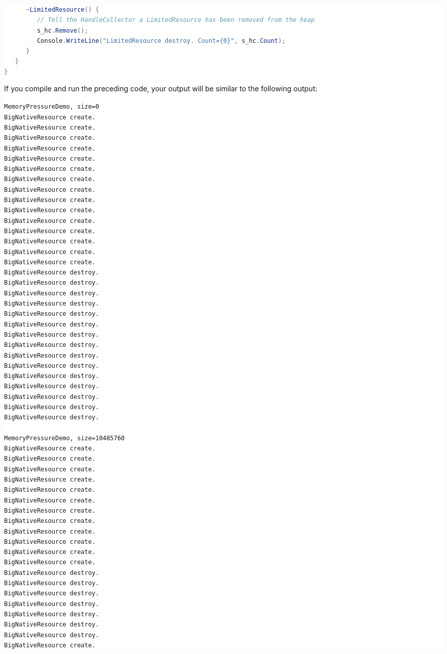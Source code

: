 ```C#
      ~LimitedResource() {
         // Tell the HandleCollector a LimitedResource has been removed from the heap
         s_hc.Remove();
         Console.WriteLine("LimitedResource destroy. Count={0}", s_hc.Count);
      }
   }
}
```
If you compile and run the preceding code, your output will be similar to the following output:
```
MemoryPressureDemo, size=0
BigNativeResource create.
BigNativeResource create.
BigNativeResource create.
BigNativeResource create.
BigNativeResource create.
BigNativeResource create.
BigNativeResource create.
BigNativeResource create.
BigNativeResource create.
BigNativeResource create.
BigNativeResource create.
BigNativeResource create.
BigNativeResource create.
BigNativeResource create.
BigNativeResource create.
BigNativeResource destroy.
BigNativeResource destroy.
BigNativeResource destroy.
BigNativeResource destroy.
BigNativeResource destroy.
BigNativeResource destroy.
BigNativeResource destroy.
BigNativeResource destroy.
BigNativeResource destroy.
BigNativeResource destroy.
BigNativeResource destroy.
BigNativeResource destroy.
BigNativeResource destroy.
BigNativeResource destroy.
BigNativeResource destroy.

MemoryPressureDemo, size=10485760
BigNativeResource create.
BigNativeResource create.
BigNativeResource create.
BigNativeResource create.
BigNativeResource create.
BigNativeResource create.
BigNativeResource create.
BigNativeResource create.
BigNativeResource create.
BigNativeResource create.
BigNativeResource create.
BigNativeResource create.
BigNativeResource destroy.
BigNativeResource destroy.
BigNativeResource destroy.
BigNativeResource destroy.
BigNativeResource destroy.
BigNativeResource destroy.
BigNativeResource destroy.
BigNativeResource create.
```